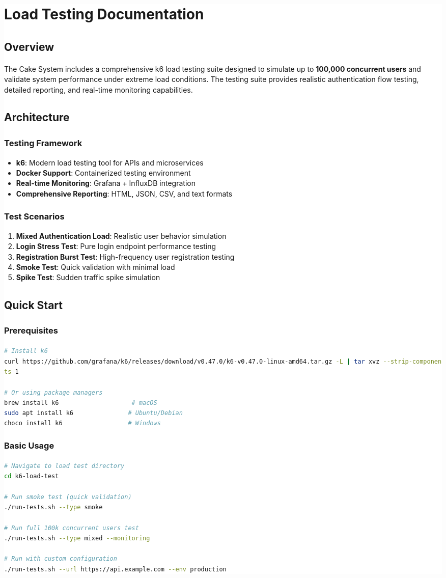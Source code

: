 # Load Testing Documentation

## Overview

The Cake System includes a comprehensive k6 load testing suite designed to simulate up to **100,000 concurrent users** and validate system performance under extreme load conditions. The testing suite provides realistic authentication flow testing, detailed reporting, and real-time monitoring capabilities.

## Architecture

### Testing Framework

- **k6**: Modern load testing tool for APIs and microservices
- **Docker Support**: Containerized testing environment
- **Real-time Monitoring**: Grafana + InfluxDB integration
- **Comprehensive Reporting**: HTML, JSON, CSV, and text formats

### Test Scenarios

1. **Mixed Authentication Load**: Realistic user behavior simulation
2. **Login Stress Test**: Pure login endpoint performance testing
3. **Registration Burst Test**: High-frequency user registration testing
4. **Smoke Test**: Quick validation with minimal load
5. **Spike Test**: Sudden traffic spike simulation

## Quick Start

### Prerequisites

```bash
# Install k6
curl https://github.com/grafana/k6/releases/download/v0.47.0/k6-v0.47.0-linux-amd64.tar.gz -L | tar xvz --strip-components 1

# Or using package managers
brew install k6                    # macOS
sudo apt install k6               # Ubuntu/Debian
choco install k6                  # Windows
```

### Basic Usage

```bash
# Navigate to load test directory
cd k6-load-test

# Run smoke test (quick validation)
./run-tests.sh --type smoke

# Run full 100k concurrent users test
./run-tests.sh --type mixed --monitoring

# Run with custom configuration
./run-tests.sh --url https://api.example.com --env production
```
